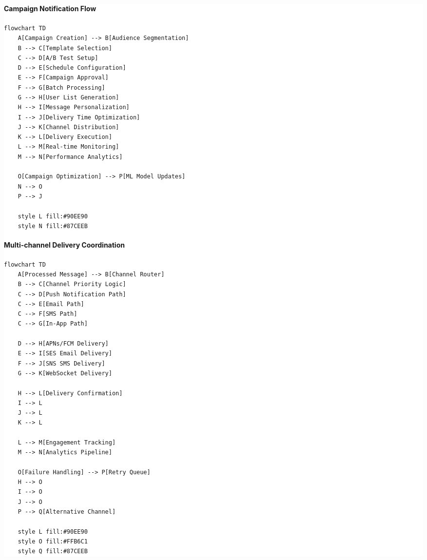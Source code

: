 #### Campaign Notification Flow
```mermaid
flowchart TD
    A[Campaign Creation] --> B[Audience Segmentation]
    B --> C[Template Selection]
    C --> D[A/B Test Setup]
    D --> E[Schedule Configuration]
    E --> F[Campaign Approval]
    F --> G[Batch Processing]
    G --> H[User List Generation]
    H --> I[Message Personalization]
    I --> J[Delivery Time Optimization]
    J --> K[Channel Distribution]
    K --> L[Delivery Execution]
    L --> M[Real-time Monitoring]
    M --> N[Performance Analytics]
    
    O[Campaign Optimization] --> P[ML Model Updates]
    N --> O
    P --> J
    
    style L fill:#90EE90
    style N fill:#87CEEB
```

#### Multi-channel Delivery Coordination
```mermaid
flowchart TD
    A[Processed Message] --> B[Channel Router]
    B --> C[Channel Priority Logic]
    C --> D[Push Notification Path]
    C --> E[Email Path]
    C --> F[SMS Path]
    C --> G[In-App Path]
    
    D --> H[APNs/FCM Delivery]
    E --> I[SES Email Delivery]
    F --> J[SNS SMS Delivery]
    G --> K[WebSocket Delivery]
    
    H --> L[Delivery Confirmation]
    I --> L
    J --> L
    K --> L
    
    L --> M[Engagement Tracking]
    M --> N[Analytics Pipeline]
    
    O[Failure Handling] --> P[Retry Queue]
    H --> O
    I --> O
    J --> O
    P --> Q[Alternative Channel]
    
    style L fill:#90EE90
    style O fill:#FFB6C1
    style Q fill:#87CEEB
```
